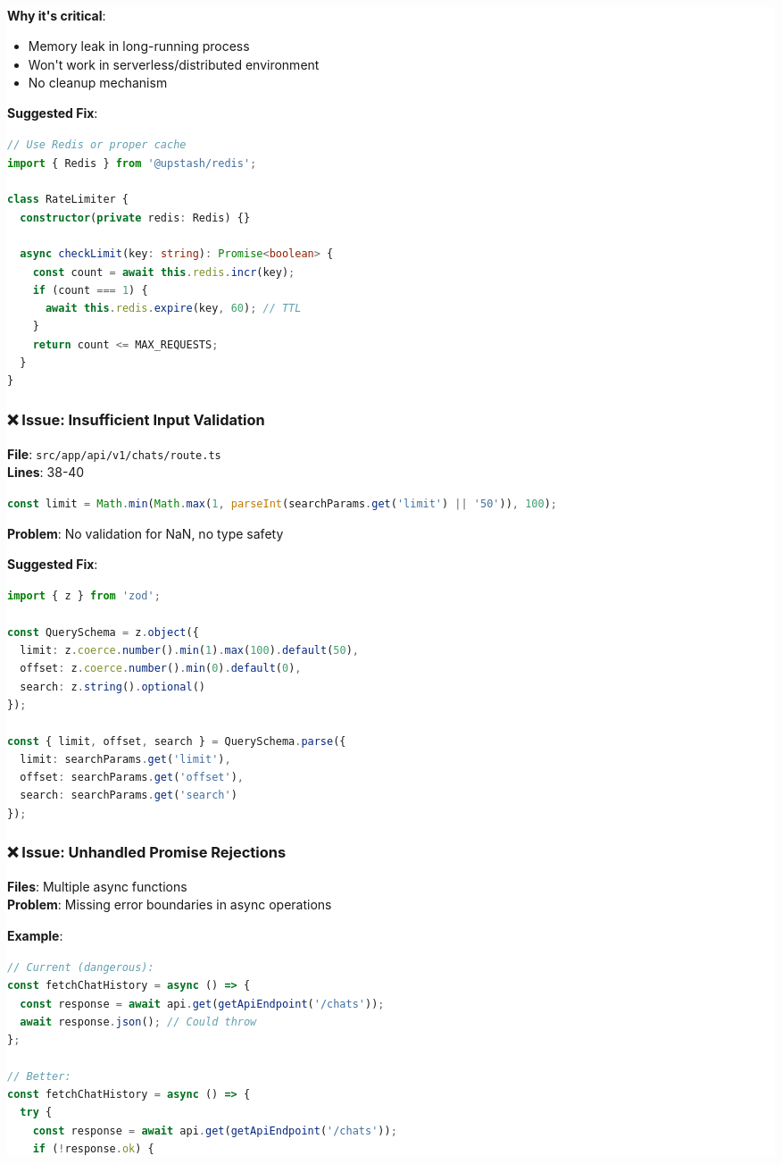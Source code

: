 **Why it's critical**: 
- Memory leak in long-running process
- Won't work in serverless/distributed environment
- No cleanup mechanism

**Suggested Fix**:
```typescript
// Use Redis or proper cache
import { Redis } from '@upstash/redis';

class RateLimiter {
  constructor(private redis: Redis) {}
  
  async checkLimit(key: string): Promise<boolean> {
    const count = await this.redis.incr(key);
    if (count === 1) {
      await this.redis.expire(key, 60); // TTL
    }
    return count <= MAX_REQUESTS;
  }
}
```

### ❌ Issue: Insufficient Input Validation
**File**: `src/app/api/v1/chats/route.ts`  
**Lines**: 38-40  
```typescript
const limit = Math.min(Math.max(1, parseInt(searchParams.get('limit') || '50')), 100);
```

**Problem**: No validation for NaN, no type safety

**Suggested Fix**:
```typescript
import { z } from 'zod';

const QuerySchema = z.object({
  limit: z.coerce.number().min(1).max(100).default(50),
  offset: z.coerce.number().min(0).default(0),
  search: z.string().optional()
});

const { limit, offset, search } = QuerySchema.parse({
  limit: searchParams.get('limit'),
  offset: searchParams.get('offset'),
  search: searchParams.get('search')
});
```

### ❌ Issue: Unhandled Promise Rejections
**Files**: Multiple async functions  
**Problem**: Missing error boundaries in async operations

**Example**:
```typescript
// Current (dangerous):
const fetchChatHistory = async () => {
  const response = await api.get(getApiEndpoint('/chats'));
  await response.json(); // Could throw
};

// Better:
const fetchChatHistory = async () => {
  try {
    const response = await api.get(getApiEndpoint('/chats'));
    if (!response.ok) {
```